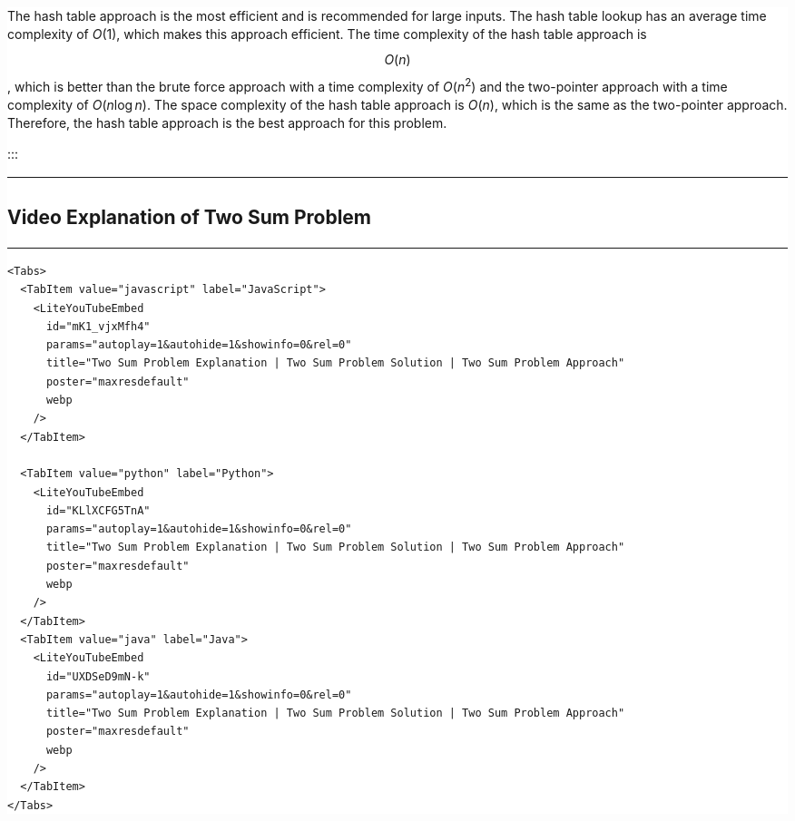 The hash table approach is the most efficient and is recommended for large inputs. The hash table lookup has an average time complexity of $O(1)$, which makes this approach efficient. The time complexity of the hash table approach is $$O(n)$$, which is better than the brute force approach with a time complexity of $O(n^2)$ and the two-pointer approach with a time complexity of $O(n \log n)$. The space complexity of the hash table approach is $O(n)$, which is the same as the two-pointer approach. Therefore, the hash table approach is the best approach for this problem.

:::

---

## Video Explanation of Two Sum Problem

<Tabs>

  <TabItem value="en" label="English">

  ---
  
    <Tabs>
      <TabItem value="javascript" label="JavaScript">
        <LiteYouTubeEmbed
          id="mK1_vjxMfh4"
          params="autoplay=1&autohide=1&showinfo=0&rel=0"
          title="Two Sum Problem Explanation | Two Sum Problem Solution | Two Sum Problem Approach"
          poster="maxresdefault"
          webp 
        />
      </TabItem>

      <TabItem value="python" label="Python">
        <LiteYouTubeEmbed
          id="KLlXCFG5TnA"
          params="autoplay=1&autohide=1&showinfo=0&rel=0"
          title="Two Sum Problem Explanation | Two Sum Problem Solution | Two Sum Problem Approach"
          poster="maxresdefault"
          webp 
        />
      </TabItem>
      <TabItem value="java" label="Java">
        <LiteYouTubeEmbed
          id="UXDSeD9mN-k"
          params="autoplay=1&autohide=1&showinfo=0&rel=0"
          title="Two Sum Problem Explanation | Two Sum Problem Solution | Two Sum Problem Approach"
          poster="maxresdefault"
          webp 
        />
      </TabItem>
    </Tabs>

  </TabItem>

  <TabItem value="hi" label="Hindi">
        <LiteYouTubeEmbed
          id="TXxwt1eFF98"
          params="autoplay=1&autohide=1&showinfo=0&rel=0"
          title="Two Sum Problem Explanation | Two Sum Problem Solution | Two Sum Problem Approach"
          poster="maxresdefault"
          webp 
        />
  </TabItem>
